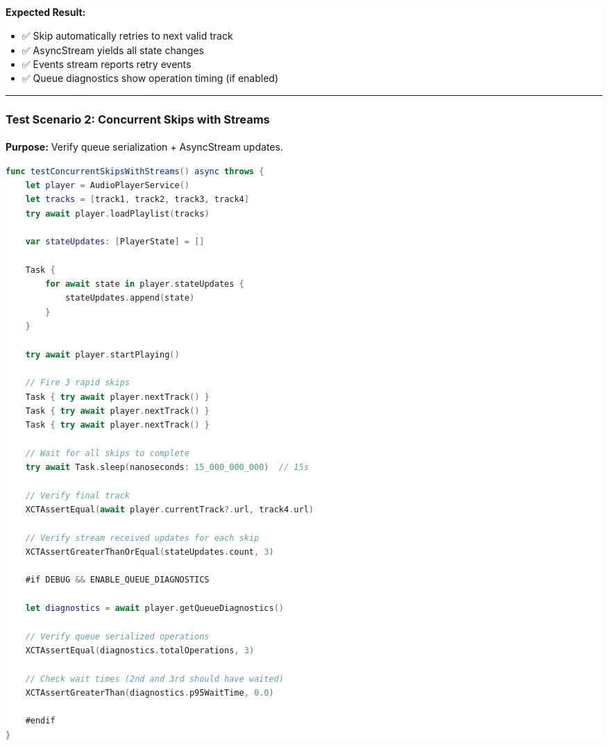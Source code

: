 **Expected Result:**
- ✅ Skip automatically retries to next valid track
- ✅ AsyncStream yields all state changes
- ✅ Events stream reports retry events
- ✅ Queue diagnostics show operation timing (if enabled)

---

### Test Scenario 2: Concurrent Skips with Streams

**Purpose:** Verify queue serialization + AsyncStream updates.

```swift
func testConcurrentSkipsWithStreams() async throws {
    let player = AudioPlayerService()
    let tracks = [track1, track2, track3, track4]
    try await player.loadPlaylist(tracks)

    var stateUpdates: [PlayerState] = []

    Task {
        for await state in player.stateUpdates {
            stateUpdates.append(state)
        }
    }

    try await player.startPlaying()

    // Fire 3 rapid skips
    Task { try await player.nextTrack() }
    Task { try await player.nextTrack() }
    Task { try await player.nextTrack() }

    // Wait for all skips to complete
    try await Task.sleep(nanoseconds: 15_000_000_000)  // 15s

    // Verify final track
    XCTAssertEqual(await player.currentTrack?.url, track4.url)

    // Verify stream received updates for each skip
    XCTAssertGreaterThanOrEqual(stateUpdates.count, 3)

    #if DEBUG && ENABLE_QUEUE_DIAGNOSTICS

    let diagnostics = await player.getQueueDiagnostics()

    // Verify queue serialized operations
    XCTAssertEqual(diagnostics.totalOperations, 3)

    // Check wait times (2nd and 3rd should have waited)
    XCTAssertGreaterThan(diagnostics.p95WaitTime, 0.0)

    #endif
}
```

